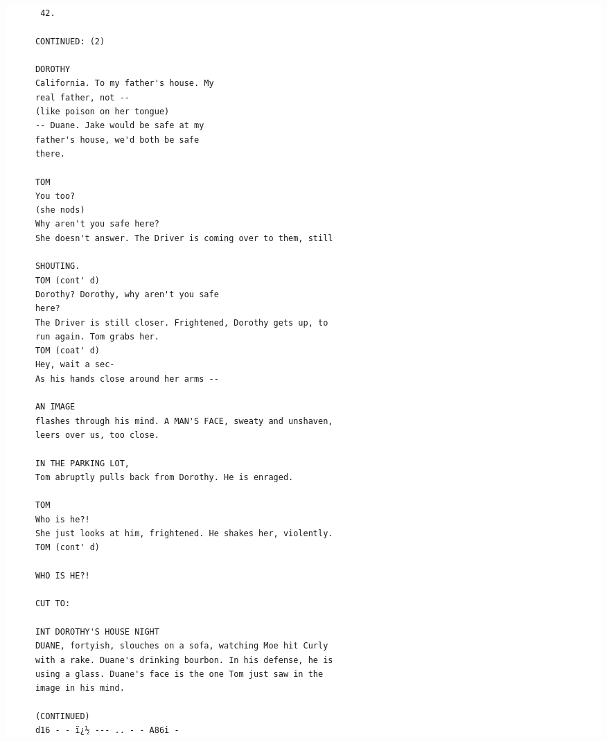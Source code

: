           

          

           42. 

          CONTINUED: (2)

          DOROTHY
          California. To my father's house. My
          real father, not --
          (like poison on her tongue)
          -- Duane. Jake would be safe at my
          father's house, we'd both be safe
          there.

          TOM
          You too?
          (she nods)
          Why aren't you safe here?
          She doesn't answer. The Driver is coming over to them, still

          SHOUTING.
          TOM (cont' d)
          Dorothy? Dorothy, why aren't you safe
          here?
          The Driver is still closer. Frightened, Dorothy gets up, to
          run again. Tom grabs her.
          TOM (coat' d)
          Hey, wait a sec-
          As his hands close around her arms --

          AN IMAGE
          flashes through his mind. A MAN'S FACE, sweaty and unshaven,
          leers over us, too close.

          IN THE PARKING LOT,
          Tom abruptly pulls back from Dorothy. He is enraged.

          TOM
          Who is he?!
          She just looks at him, frightened. He shakes her, violently.
          TOM (cont' d)

          WHO IS HE?!

          CUT TO:

          INT DOROTHY'S HOUSE NIGHT
          DUANE, fortyish, slouches on a sofa, watching Moe hit Curly
          with a rake. Duane's drinking bourbon. In his defense, he is
          using a glass. Duane's face is the one Tom just saw in the
          image in his mind.

          (CONTINUED)
          d16 - - ï¿½ --- .. - - A86i -

          
